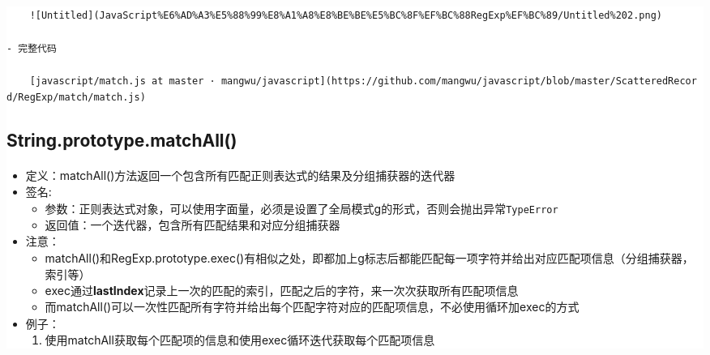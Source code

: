         ![Untitled](JavaScript%E6%AD%A3%E5%88%99%E8%A1%A8%E8%BE%BE%E5%BC%8F%EF%BC%88RegExp%EF%BC%89/Untitled%202.png)
        
    - 完整代码
        
        [javascript/match.js at master · mangwu/javascript](https://github.com/mangwu/javascript/blob/master/ScatteredRecord/RegExp/match/match.js)
        

## String.prototype.matchAll()

- 定义：matchAll()方法返回一个包含所有匹配正则表达式的结果及分组捕获器的迭代器
- 签名:
    - 参数：正则表达式对象，可以使用字面量，必须是设置了全局模式g的形式，否则会抛出异常`TypeError`
    - 返回值：一个迭代器，包含所有匹配结果和对应分组捕获器
- 注意：
    - matchAll()和RegExp.prototype.exec()有相似之处，即都加上g标志后都能匹配每一项字符并给出对应匹配项信息（分组捕获器，索引等）
    - exec通过**lastIndex**记录上一次的匹配的索引，匹配之后的字符，来一次次获取所有匹配项信息
    - 而matchAll()可以一次性匹配所有字符并给出每个匹配字符对应的匹配项信息，不必使用循环加exec的方式
- 例子：
    1. 使用matchAll获取每个匹配项的信息和使用exec循环迭代获取每个匹配项信息
        